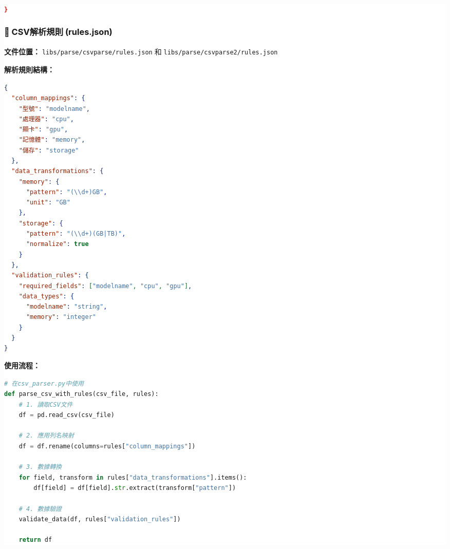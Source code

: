 ```json
}
```

### 📝 CSV解析規則 (rules.json)

**文件位置：** `libs/parse/csvparse/rules.json` 和 `libs/parse/csvparse2/rules.json`

**解析規則結構：**
```json
{
  "column_mappings": {
    "型號": "modelname",
    "處理器": "cpu", 
    "顯卡": "gpu",
    "記憶體": "memory",
    "儲存": "storage"
  },
  "data_transformations": {
    "memory": {
      "pattern": "(\\d+)GB",
      "unit": "GB"
    },
    "storage": {
      "pattern": "(\\d+)(GB|TB)",
      "normalize": true
    }
  },
  "validation_rules": {
    "required_fields": ["modelname", "cpu", "gpu"],
    "data_types": {
      "modelname": "string",
      "memory": "integer"
    }
  }
}
```

**使用流程：**
```python
# 在csv_parser.py中使用
def parse_csv_with_rules(csv_file, rules):
    # 1. 讀取CSV文件
    df = pd.read_csv(csv_file)
    
    # 2. 應用列名映射
    df = df.rename(columns=rules["column_mappings"])
    
    # 3. 數據轉換
    for field, transform in rules["data_transformations"].items():
        df[field] = df[field].str.extract(transform["pattern"])
    
    # 4. 數據驗證
    validate_data(df, rules["validation_rules"])
    
    return df
```
